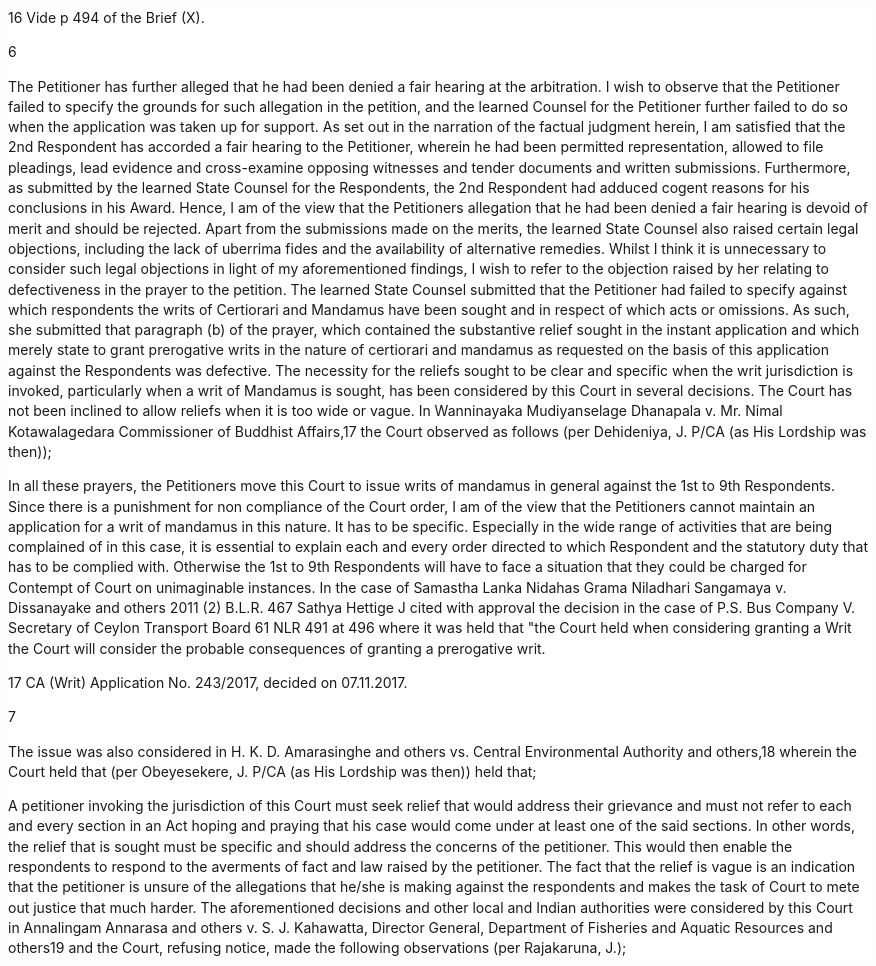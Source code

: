 16 Vide p 494 of the Brief (X).

6

The Petitioner has further alleged that he had been denied a fair hearing at the arbitration. I wish to observe that the Petitioner failed to specify the grounds for such allegation in the petition, and the learned Counsel for the Petitioner further failed to do so when the application was taken up for support. As set out in the narration of the factual judgment herein, I am satisfied that the 2nd Respondent has accorded a fair hearing to the Petitioner, wherein he had been permitted representation, allowed to file pleadings, lead evidence and cross-examine opposing witnesses and tender documents and written submissions. Furthermore, as submitted by the learned State Counsel for the Respondents, the 2nd Respondent had adduced cogent reasons for his conclusions in his Award. Hence, I am of the view that the Petitioners allegation that he had been denied a fair hearing is devoid of merit and should be rejected. Apart from the submissions made on the merits, the learned State Counsel also raised certain legal objections, including the lack of uberrima fides and the availability of alternative remedies. Whilst I think it is unnecessary to consider such legal objections in light of my aforementioned findings, I wish to refer to the objection raised by her relating to defectiveness in the prayer to the petition. The learned State Counsel submitted that the Petitioner had failed to specify against which respondents the writs of Certiorari and Mandamus have been sought and in respect of which acts or omissions. As such, she submitted that paragraph (b) of the prayer, which contained the substantive relief sought in the instant application and which merely state to grant prerogative writs in the nature of certiorari and mandamus as requested on the basis of this application against the Respondents was defective. The necessity for the reliefs sought to be clear and specific when the writ jurisdiction is invoked, particularly when a writ of Mandamus is sought, has been considered by this Court in several decisions. The Court has not been inclined to allow reliefs when it is too wide or vague. In Wanninayaka Mudiyanselage Dhanapala v. Mr. Nimal Kotawalagedara Commissioner of Buddhist Affairs,17 the Court observed as follows (per Dehideniya, J. P/CA (as His Lordship was then));

In all these prayers, the Petitioners move this Court to issue writs of mandamus in general against the 1st to 9th Respondents. Since there is a punishment for non compliance of the Court order, I am of the view that the Petitioners cannot maintain an application for a writ of mandamus in this nature. It has to be specific. Especially in the wide range of activities that are being complained of in this case, it is essential to explain each and every order directed to which Respondent and the statutory duty that has to be complied with. Otherwise the 1st to 9th Respondents will have to face a situation that they could be charged for Contempt of Court on unimaginable instances. In the case of Samastha Lanka Nidahas Grama Niladhari Sangamaya v. Dissanayake and others 2011 (2) B.L.R. 467 Sathya Hettige J cited with approval the decision in the case of P.S. Bus Company V. Secretary of Ceylon Transport Board 61 NLR 491 at 496 where it was held that "the Court held when considering granting a Writ the Court will consider the probable consequences of granting a prerogative writ.

17 CA (Writ) Application No. 243/2017, decided on 07.11.2017.

7

The issue was also considered in H. K. D. Amarasinghe and others vs. Central Environmental Authority and others,18 wherein the Court held that (per Obeyesekere, J. P/CA (as His Lordship was then)) held that;

A petitioner invoking the jurisdiction of this Court must seek relief that would address their grievance and must not refer to each and every section in an Act hoping and praying that his case would come under at least one of the said sections. In other words, the relief that is sought must be specific and should address the concerns of the petitioner. This would then enable the respondents to respond to the averments of fact and law raised by the petitioner. The fact that the relief is vague is an indication that the petitioner is unsure of the allegations that he/she is making against the respondents and makes the task of Court to mete out justice that much harder. The aforementioned decisions and other local and Indian authorities were considered by this Court in Annalingam Annarasa and others v. S. J. Kahawatta, Director General, Department of Fisheries and Aquatic Resources and others19 and the Court, refusing notice, made the following observations (per Rajakaruna, J.);
